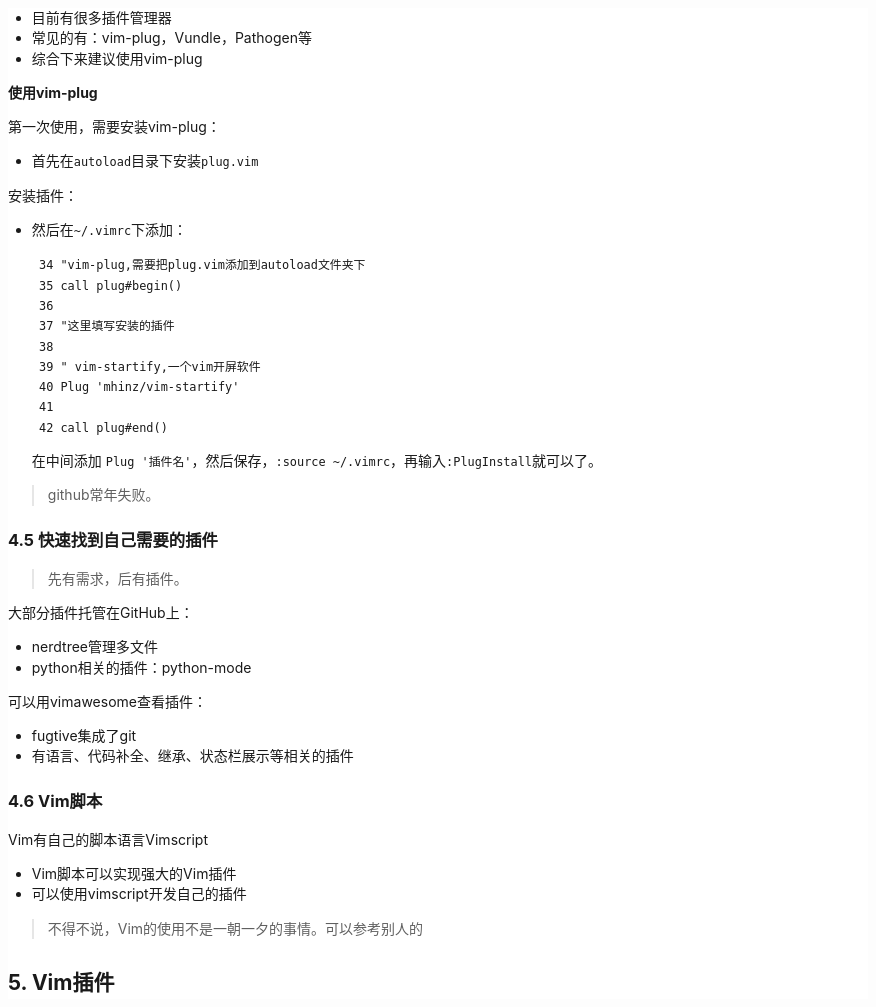 -   目前有很多插件管理器
-   常见的有：vim-plug，Vundle，Pathogen等
-   综合下来建议使用vim-plug

**使用vim-plug**

第一次使用，需要安装vim-plug：

-   首先在`autoload`目录下安装`plug.vim`

安装插件：

-   然后在`~/.vimrc`下添加：

    ```vim
     34 "vim-plug,需要把plug.vim添加到autoload文件夹下
     35 call plug#begin()
     36
     37 "这里填写安装的插件
     38
     39 " vim-startify,一个vim开屏软件
     40 Plug 'mhinz/vim-startify'
     41
     42 call plug#end()
    ```

    在中间添加 `Plug '插件名'`，然后保存，`:source ~/.vimrc`，再输入`:PlugInstall`就可以了。



>   github常年失败。

### 4.5 快速找到自己需要的插件

>    先有需求，后有插件。



大部分插件托管在GitHub上：

-   nerdtree管理多文件
-   python相关的插件：python-mode

可以用vimawesome查看插件：

-   fugtive集成了git
-   有语言、代码补全、继承、状态栏展示等相关的插件



### 4.6 Vim脚本

Vim有自己的脚本语言Vimscript

- Vim脚本可以实现强大的Vim插件
- 可以使用vimscript开发自己的插件

> 不得不说，Vim的使用不是一朝一夕的事情。可以参考别人的



## 5. Vim插件
